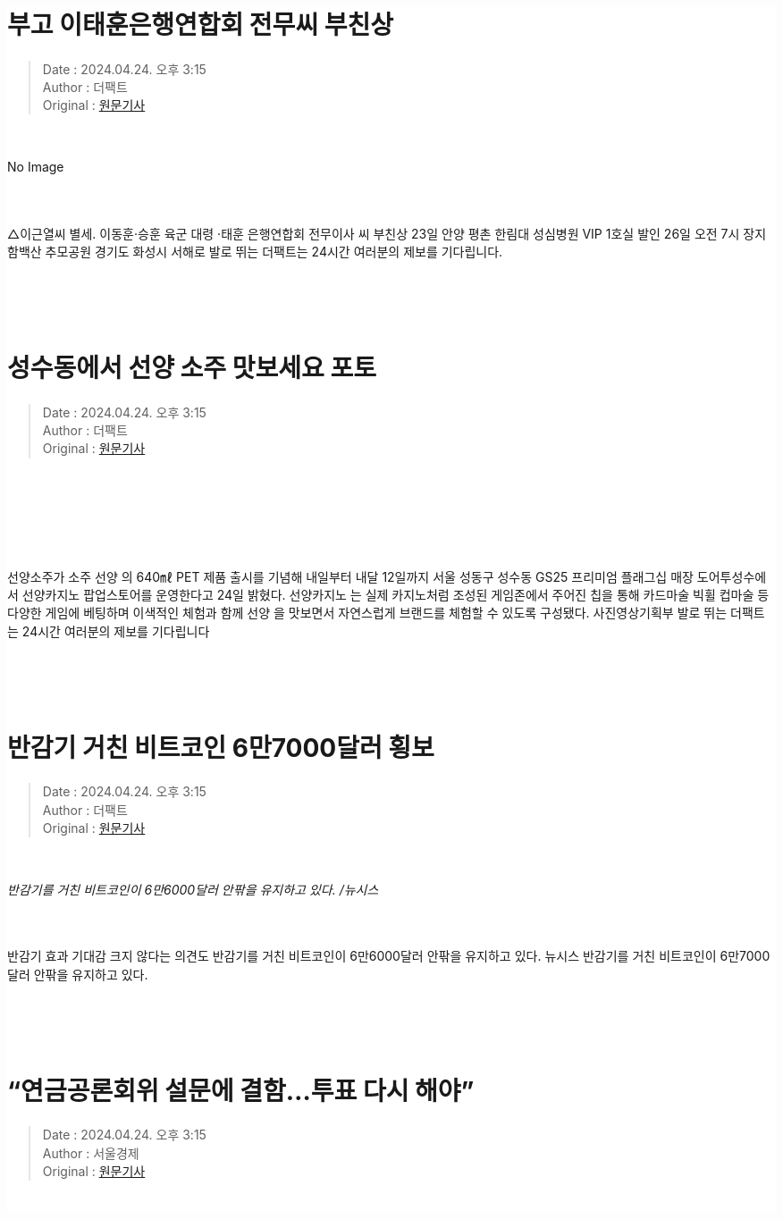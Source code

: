 # 부고 이태훈은행연합회 전무씨 부친상  
  
> Date : 2024.04.24. 오후 3:15  
> Author : 더팩트  
> Original : [원문기사](https://n.news.naver.com/mnews/article/629/0000283390?sid=101)  
<br/>  
  
No Image  
<br/><br/>  
  
△이근열씨 별세. 이동훈·승훈 육군 대령 ·태훈 은행연합회 전무이사 씨 부친상 23일 안양 평촌 한림대 성심병원 VIP 1호실 발인 26일 오전 7시 장지 함백산 추모공원 경기도 화성시 서해로 발로 뛰는 더팩트는 24시간 여러분의 제보를 기다립니다.  
<br/><br/><br/>  

  
# 성수동에서 선양 소주 맛보세요 포토  
  
> Date : 2024.04.24. 오후 3:15  
> Author : 더팩트  
> Original : [원문기사](https://n.news.naver.com/mnews/article/629/0000283389?sid=101)  
<br/>  
  
<img alt="" class="_LAZY_LOADING _LAZY_LOADING_INIT_HIDE" src="https://imgnews.pstatic.net/image/629/2024/04/24/202493651713939252_20240424151506586.jpg?type=w647" id="img1" style="display: none;"></img>  
<br/><br/>  
  
선양소주가 소주 선양 의 640㎖ PET 제품 출시를 기념해 내일부터 내달 12일까지 서울 성동구 성수동 GS25 프리미엄 플래그십 매장 도어투성수에서 선양카지노 팝업스토어를 운영한다고 24일 밝혔다. 선양카지노 는 실제 카지노처럼 조성된 게임존에서 주어진 칩을 통해 카드마술 빅휠 컵마술 등 다양한 게임에 베팅하며 이색적인 체험과 함께 선양 을 맛보면서 자연스럽게 브랜드를 체험할 수 있도록 구성됐다. 사진영상기획부 발로 뛰는 더팩트는 24시간 여러분의 제보를 기다립니다  
<br/><br/><br/>  

  
# 반감기 거친 비트코인 6만7000달러 횡보  
  
> Date : 2024.04.24. 오후 3:15  
> Author : 더팩트  
> Original : [원문기사](https://n.news.naver.com/mnews/article/629/0000283388?sid=101)  
<br/>  
  
<img alt="반감기를 거친 비트코인이 6만6000달러 안팎을 유지하고 있다. /뉴시스" class="_LAZY_LOADING _LAZY_LOADING_INIT_HIDE" src="https://imgnews.pstatic.net/image/629/2024/04/24/202450811713938496_20240424151504619.jpg?type=w647" id="img1" style="display: none;"></img><em class="img_desc">반감기를 거친 비트코인이 6만6000달러 안팎을 유지하고 있다. /뉴시스</em>  
<br/><br/>  
  
반감기 효과 기대감 크지 않다는 의견도 반감기를 거친 비트코인이 6만6000달러 안팎을 유지하고 있다.
뉴시스 반감기를 거친 비트코인이 6만7000달러 안팎을 유지하고 있다.  
<br/><br/><br/>  

  
# “연금공론회위 설문에 결함…투표 다시 해야”  
  
> Date : 2024.04.24. 오후 3:15  
> Author : 서울경제  
> Original : [원문기사](https://n.news.naver.com/mnews/article/011/0004332119?sid=101)  
<br/>  
  